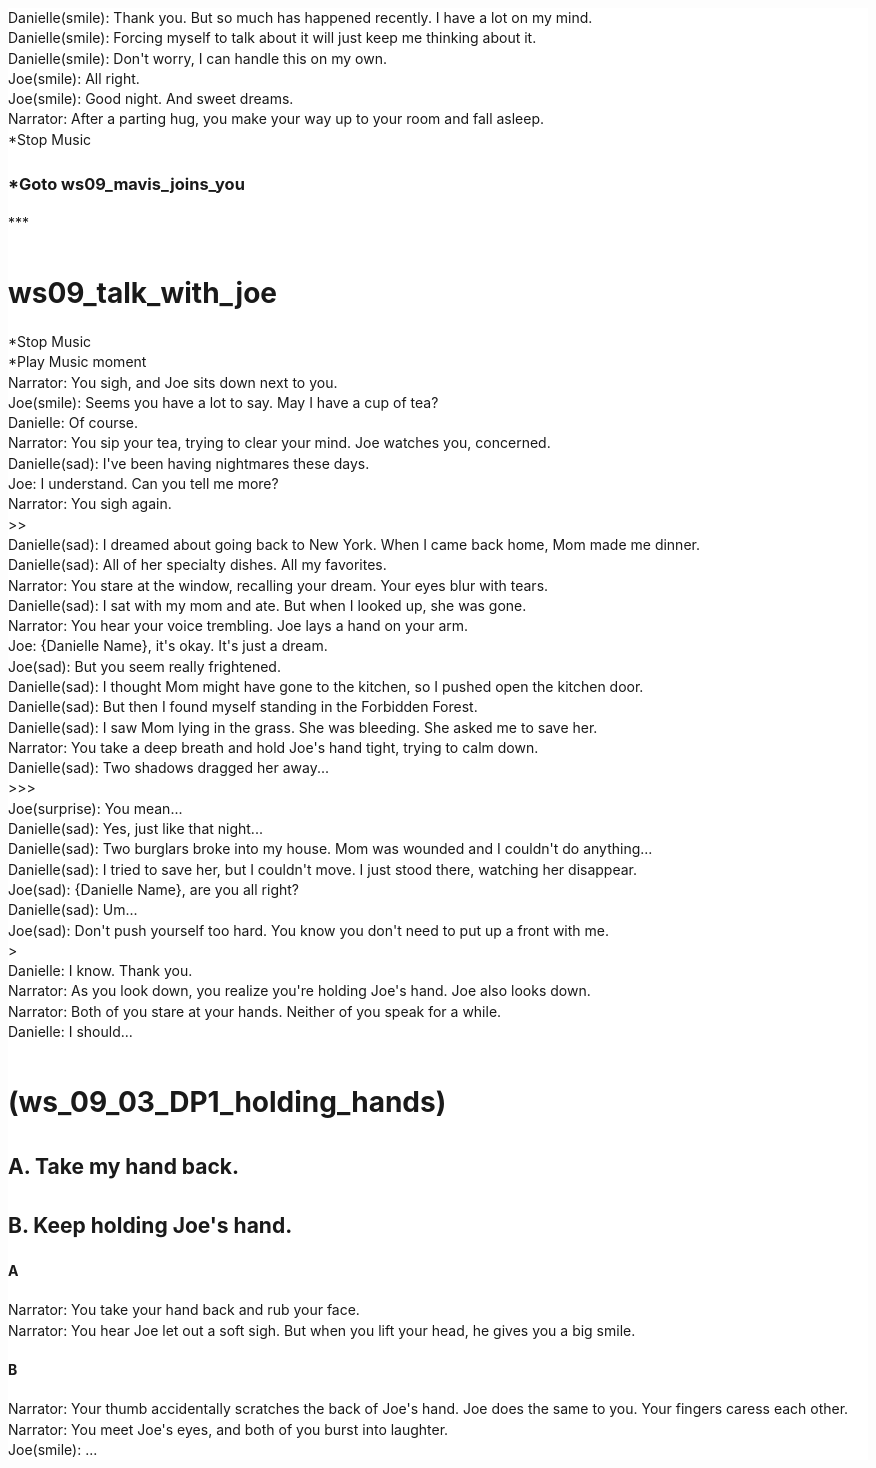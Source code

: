 Danielle(smile): Thank you. But so much has happened recently. I have a lot on my mind.  
Danielle(smile): Forcing myself to talk about it will just keep me thinking about it.  
Danielle(smile): Don't worry, I can handle this on my own.  
Joe(smile): All right.  
Joe(smile): Good night. And sweet dreams.  
Narrator: After a parting hug, you make your way up to your room and fall asleep.  
\*Stop Music  
### \*Goto ws09_mavis_joins_you  
\***  
# ws09_talk_with_joe  
\*Stop Music  
\*Play Music moment  
Narrator: You sigh, and Joe sits down next to you.  
Joe(smile): Seems you have a lot to say. May I have a cup of tea?  
Danielle: Of course.  
Narrator: You sip your tea, trying to clear your mind. Joe watches you, concerned.  
Danielle(sad): I've been having nightmares these days.  
Joe: I understand. Can you tell me more?  
Narrator: You sigh again.  
\>>  
Danielle(sad): I dreamed about going back to New York. When I came back home, Mom made me dinner.  
Danielle(sad): All of her specialty dishes. All my favorites.  
Narrator: You stare at the window, recalling your dream. Your eyes blur with tears.  
Danielle(sad): I sat with my mom and ate. But when I looked up, she was gone.  
Narrator: You hear your voice trembling. Joe lays a hand on your arm.  
Joe: {Danielle Name}, it's okay. It's just a dream.  
Joe(sad): But you seem really frightened.  
Danielle(sad): I thought Mom might have gone to the kitchen, so I pushed open the kitchen door.  
Danielle(sad): But then I found myself standing in the Forbidden Forest.  
Danielle(sad): I saw Mom lying in the grass. She was bleeding. She asked me to save her.  
Narrator: You take a deep breath and hold Joe's hand tight, trying to calm down.  
Danielle(sad): Two shadows dragged her away...  
\>>>  
Joe(surprise): You mean...  
Danielle(sad): Yes, just like that night...  
Danielle(sad): Two burglars broke into my house. Mom was wounded and I couldn't do anything...  
Danielle(sad): I tried to save her, but I couldn't move. I just stood there, watching her disappear.  
Joe(sad): {Danielle Name}, are you all right?  
Danielle(sad): Um...  
Joe(sad): Don't push yourself too hard. You know you don't need to put up a front with me.  
\>  
Danielle: I know. Thank you.  
Narrator: As you look down, you realize you're holding Joe's hand. Joe also looks down.  
Narrator: Both of you stare at your hands. Neither of you speak for a while.  
Danielle: I should...  
# (ws_09_03_DP1_holding_hands)  
## A. Take my hand back.  
## B. Keep holding Joe's hand.  
#### A  
Narrator: You take your hand back and rub your face.  
Narrator: You hear Joe let out a soft sigh. But when you lift your head, he gives you a big smile.  
#### B  
Narrator: Your thumb accidentally scratches the back of Joe's hand. Joe does the same to you. Your fingers caress each other.  
Narrator: You meet Joe's eyes, and both of you burst into laughter.  
Joe(smile): ...  